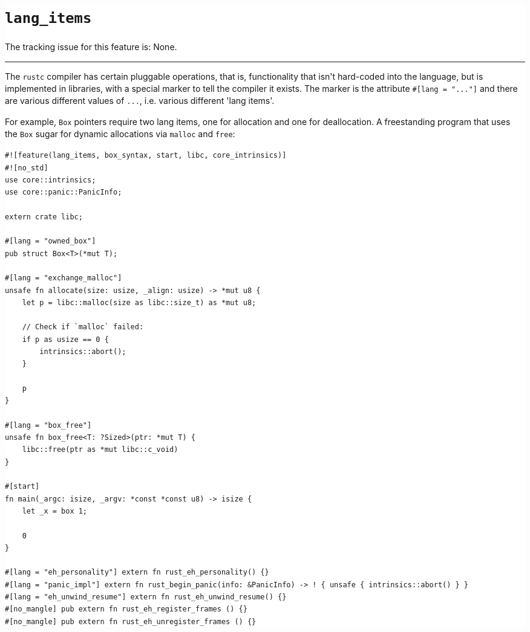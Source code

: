 # `lang_items`

The tracking issue for this feature is: None.

------------------------

The `rustc` compiler has certain pluggable operations, that is,
functionality that isn't hard-coded into the language, but is
implemented in libraries, with a special marker to tell the compiler
it exists. The marker is the attribute `#[lang = "..."]` and there are
various different values of `...`, i.e. various different 'lang
items'.

For example, `Box` pointers require two lang items, one for allocation
and one for deallocation. A freestanding program that uses the `Box`
sugar for dynamic allocations via `malloc` and `free`:

```rust,ignore
#![feature(lang_items, box_syntax, start, libc, core_intrinsics)]
#![no_std]
use core::intrinsics;
use core::panic::PanicInfo;

extern crate libc;

#[lang = "owned_box"]
pub struct Box<T>(*mut T);

#[lang = "exchange_malloc"]
unsafe fn allocate(size: usize, _align: usize) -> *mut u8 {
    let p = libc::malloc(size as libc::size_t) as *mut u8;

    // Check if `malloc` failed:
    if p as usize == 0 {
        intrinsics::abort();
    }

    p
}

#[lang = "box_free"]
unsafe fn box_free<T: ?Sized>(ptr: *mut T) {
    libc::free(ptr as *mut libc::c_void)
}

#[start]
fn main(_argc: isize, _argv: *const *const u8) -> isize {
    let _x = box 1;

    0
}

#[lang = "eh_personality"] extern fn rust_eh_personality() {}
#[lang = "panic_impl"] extern fn rust_begin_panic(info: &PanicInfo) -> ! { unsafe { intrinsics::abort() } }
#[lang = "eh_unwind_resume"] extern fn rust_eh_unwind_resume() {}
#[no_mangle] pub extern fn rust_eh_register_frames () {}
#[no_mangle] pub extern fn rust_eh_unregister_frames () {}
```


[compiler-builtins-lib]: ../library-features/compiler-builtins-lib.md
[unwind]: https://github.com/rust-lang/rust/blob/master/src/libpanic_unwind/gcc.rs
